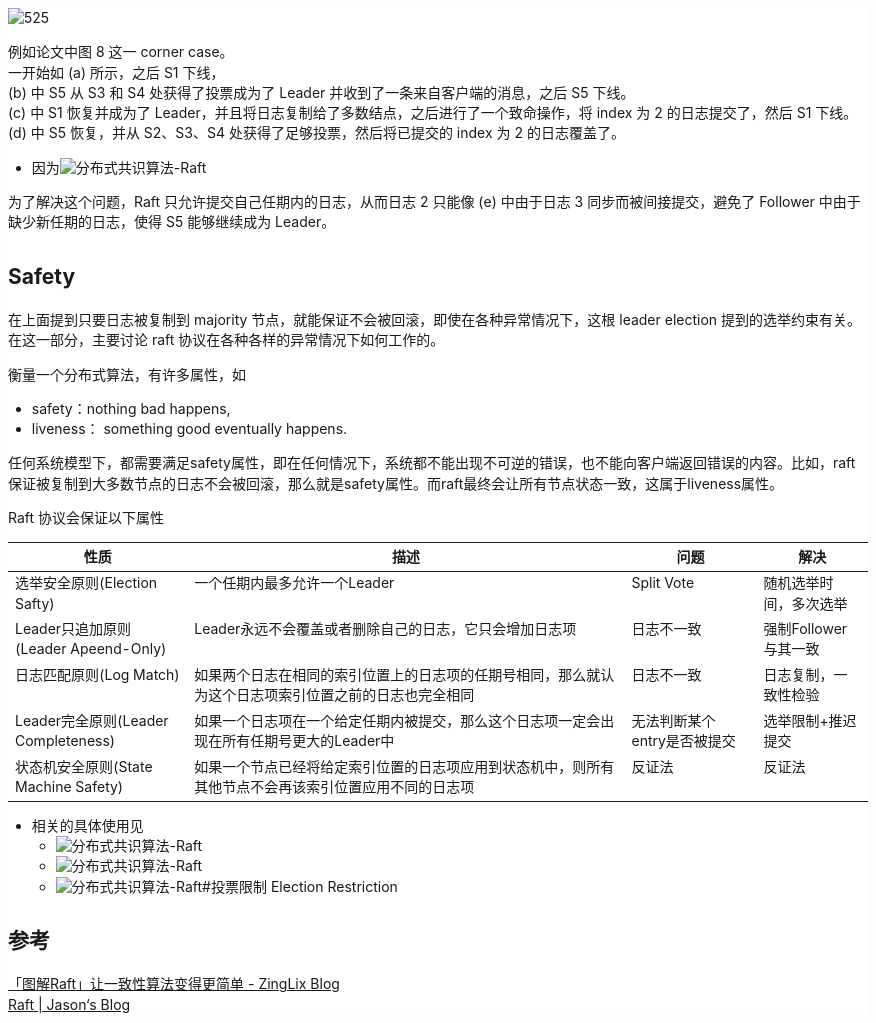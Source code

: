 ![525](Attachments/cc981ae4ef64a960cd7de12a2e4016a0_MD5.png)

例如论文中图 8 这一 corner case。  
一开始如 (a) 所示，之后 S1 下线，  
(b) 中 S5 从 S3 和 S4 处获得了投票成为了 Leader 并收到了一条来自客户端的消息，之后 S5 下线。  
(c) 中 S1 恢复并成为了 Leader，并且将日志复制给了多数结点，之后进行了一个致命操作，将 index 为 2 的日志提交了，然后 S1 下线。  
(d) 中 S5 恢复，并从 S2、S3、S4 处获得了足够投票，然后将已提交的 index 为 2 的日志覆盖了。
- 因为![分布式共识算法-Raft](分布式共识算法-Raft.md#^oh4coo)

为了解决这个问题，Raft 只允许提交自己任期内的日志，从而日志 2 只能像 (e) 中由于日志 3 同步而被间接提交，避免了 Follower 中由于缺少新任期的日志，使得 S5 能够继续成为 Leader。

## Safety

在上面提到只要日志被复制到 majority 节点，就能保证不会被回滚，即使在各种异常情况下，这根 leader election 提到的选举约束有关。在这一部分，主要讨论 raft 协议在各种各样的异常情况下如何工作的。 

衡量一个分布式算法，有许多属性，如

- safety：nothing bad happens,
- liveness： something good eventually happens.

任何系统模型下，都需要满足safety属性，即在任何情况下，系统都不能出现不可逆的错误，也不能向客户端返回错误的内容。比如，raft保证被复制到大多数节点的日志不会被回滚，那么就是safety属性。而raft最终会让所有节点状态一致，这属于liveness属性。

Raft 协议会保证以下属性 

| 性质                                 | 描述                                                                                                 | 问题                        | 解决                   |
| ------------------------------------ | ---------------------------------------------------------------------------------------------------- | --------------------------- | ---------------------- |
| 选举安全原则(Election Safty)         | 一个任期内最多允许一个Leader                                                                         | Split Vote                  | 随机选举时间，多次选举 |
| Leader只追加原则(Leader Apeend-Only) | Leader永远不会覆盖或者删除自己的日志，它只会增加日志项                                               | 日志不一致                  | 强制Follower与其一致   |
| 日志匹配原则(Log Match)              | 如果两个日志在相同的索引位置上的日志项的任期号相同，那么就认为这个日志项索引位置之前的日志也完全相同 | 日志不一致                  | 日志复制，一致性检验   |
| Leader完全原则(Leader Completeness)  | 如果一个日志项在一个给定任期内被提交，那么这个日志项一定会出现在所有任期号更大的Leader中             | 无法判断某个entry是否被提交 | 选举限制+推迟提交      |
| 状态机安全原则(State Machine Safety) | 如果一个节点已经将给定索引位置的日志项应用到状态机中，则所有其他节点不会再该索引位置应用不同的日志项 | 反证法                      | 反证法                 |

- 相关的具体使用见 
	- ![分布式共识算法-Raft](分布式共识算法-Raft.md#^mbe468)
	- ![分布式共识算法-Raft](分布式共识算法-Raft.md#^gfcdpb)
	- ![分布式共识算法-Raft#投票限制 Election Restriction](分布式共识算法-Raft.md#投票限制%20Election%20Restriction)

## 参考

[「图解Raft」让一致性算法变得更简单 - ZingLix Blog](https://zinglix.xyz/2020/06/25/raft/)  
[Raft | Jason‘s Blog](https://jasonxqh.github.io/2022/06/10/Raft/)